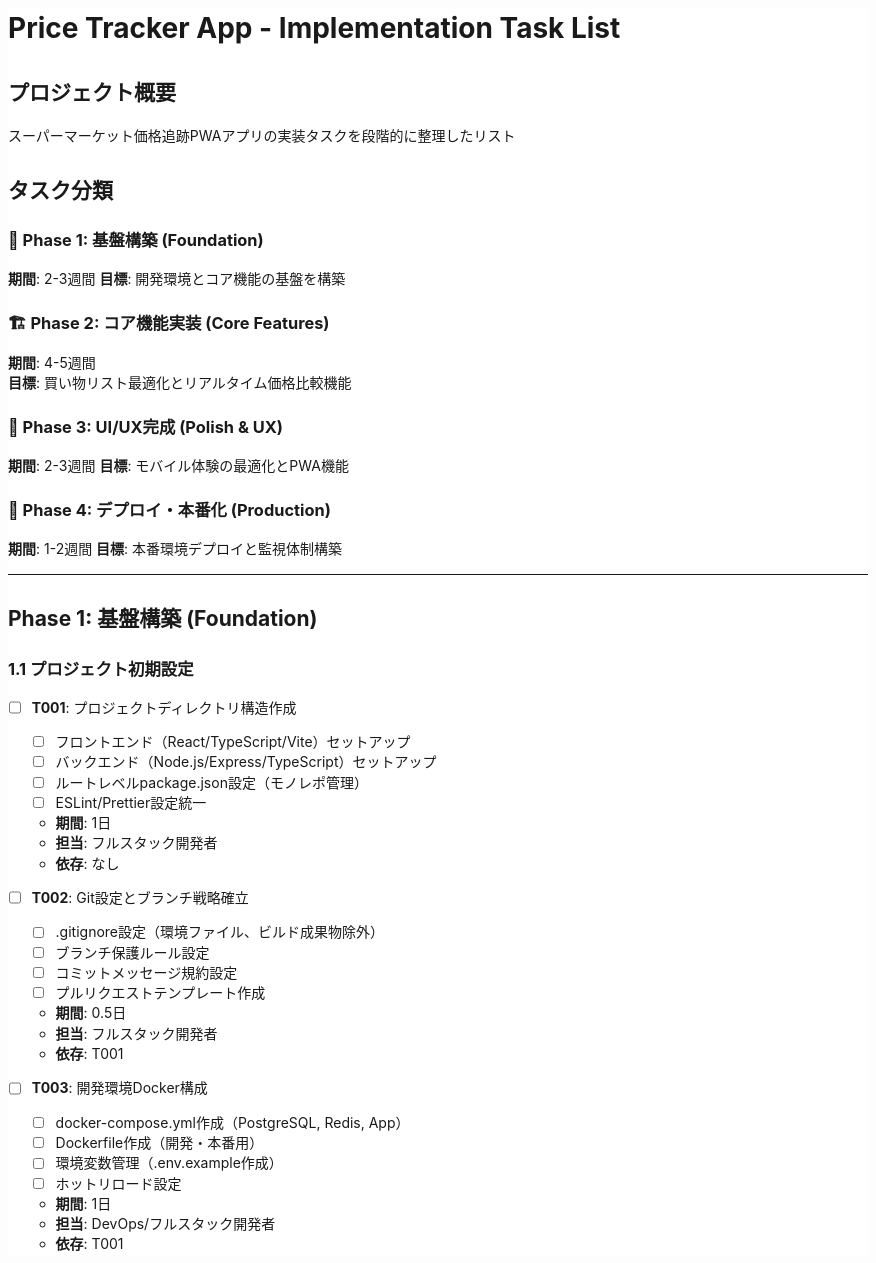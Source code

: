 # Price Tracker App - Implementation Task List

## プロジェクト概要
スーパーマーケット価格追跡PWAアプリの実装タスクを段階的に整理したリスト

## タスク分類

### 🔧 Phase 1: 基盤構築 (Foundation)
**期間**: 2-3週間
**目標**: 開発環境とコア機能の基盤を構築

### 🏗️ Phase 2: コア機能実装 (Core Features)
**期間**: 4-5週間  
**目標**: 買い物リスト最適化とリアルタイム価格比較機能

### 🎨 Phase 3: UI/UX完成 (Polish & UX)
**期間**: 2-3週間
**目標**: モバイル体験の最適化とPWA機能

### 🚀 Phase 4: デプロイ・本番化 (Production)
**期間**: 1-2週間
**目標**: 本番環境デプロイと監視体制構築

---

## Phase 1: 基盤構築 (Foundation)

### 1.1 プロジェクト初期設定
- [ ] **T001**: プロジェクトディレクトリ構造作成
  - [ ] フロントエンド（React/TypeScript/Vite）セットアップ
  - [ ] バックエンド（Node.js/Express/TypeScript）セットアップ
  - [ ] ルートレベルpackage.json設定（モノレポ管理）
  - [ ] ESLint/Prettier設定統一
  - **期間**: 1日
  - **担当**: フルスタック開発者
  - **依存**: なし

- [ ] **T002**: Git設定とブランチ戦略確立
  - [ ] .gitignore設定（環境ファイル、ビルド成果物除外）
  - [ ] ブランチ保護ルール設定
  - [ ] コミットメッセージ規約設定
  - [ ] プルリクエストテンプレート作成
  - **期間**: 0.5日
  - **担当**: フルスタック開発者
  - **依存**: T001

- [ ] **T003**: 開発環境Docker構成
  - [ ] docker-compose.yml作成（PostgreSQL, Redis, App）
  - [ ] Dockerfile作成（開発・本番用）
  - [ ] 環境変数管理（.env.example作成）
  - [ ] ホットリロード設定
  - **期間**: 1日
  - **担当**: DevOps/フルスタック開発者
  - **依存**: T001
